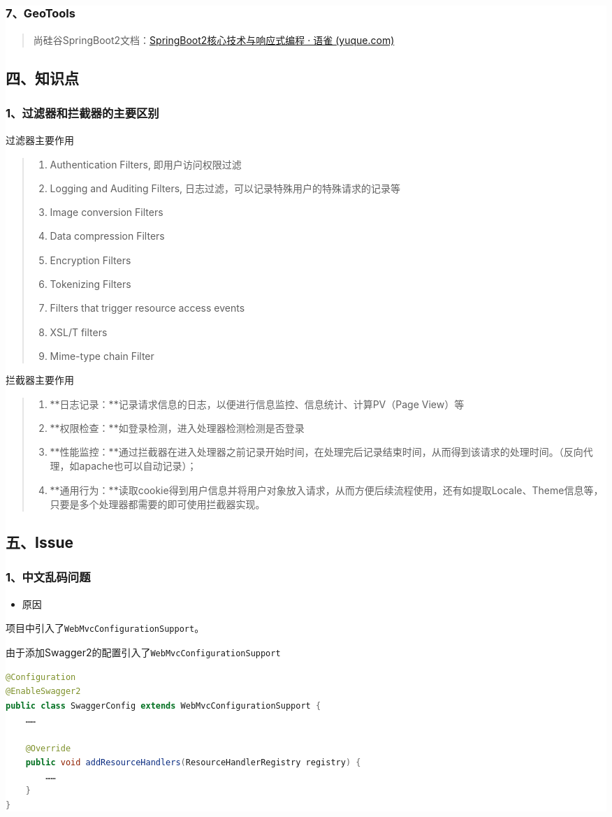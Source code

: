 ### 7、GeoTools

> 尚硅谷SpringBoot2文档：[SpringBoot2核心技术与响应式编程 · 语雀 (yuque.com)](https://www.yuque.com/atguigu/springboot)

## 四、知识点

### 1、过滤器和拦截器的主要区别

过滤器主要作用

> 1) Authentication Filters, 即用户访问权限过滤
> 
> 2) Logging and Auditing Filters, 日志过滤，可以记录特殊用户的特殊请求的记录等
> 
> 3) Image conversion Filters
> 
> 4) Data compression Filters
> 
> 5) Encryption Filters
> 
> 6) Tokenizing Filters
> 
> 7) Filters that trigger resource access events
> 
> 8) XSL/T filters
> 
> 9) Mime-type chain Filter

拦截器主要作用

> 1) **日志记录：**记录请求信息的日志，以便进行信息监控、信息统计、计算PV（Page View）等
> 
> 2) **权限检查：**如登录检测，进入处理器检测检测是否登录
> 
> 3) **性能监控：**通过拦截器在进入处理器之前记录开始时间，在处理完后记录结束时间，从而得到该请求的处理时间。（反向代理，如apache也可以自动记录）；
> 
> 4) **通用行为：**读取cookie得到用户信息并将用户对象放入请求，从而方便后续流程使用，还有如提取Locale、Theme信息等，只要是多个处理器都需要的即可使用拦截器实现。

## 五、Issue

### 1、中文乱码问题

- 原因

项目中引入了`WebMvcConfigurationSupport`。

由于添加Swagger2的配置引入了`WebMvcConfigurationSupport`

```java
@Configuration
@EnableSwagger2
public class SwaggerConfig extends WebMvcConfigurationSupport {
    ……

    @Override
    public void addResourceHandlers(ResourceHandlerRegistry registry) {
        ……
    }
}
```
